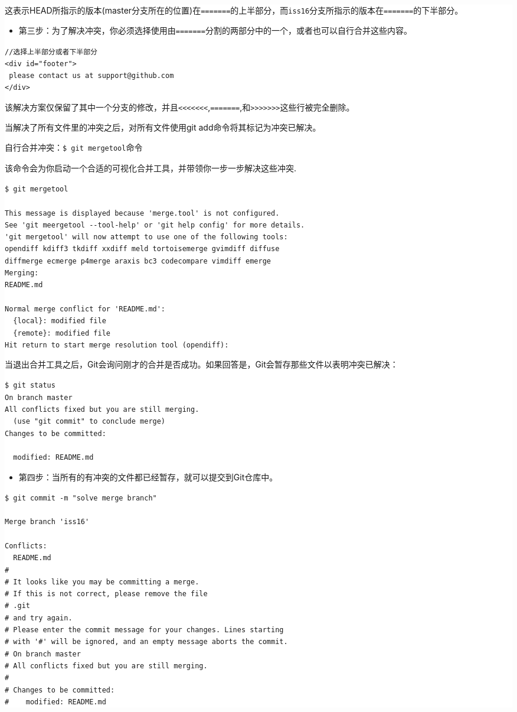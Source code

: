 这表示HEAD所指示的版本(master分支所在的位置)在`=======`的上半部分，而`iss16`分支所指示的版本在`=======`的下半部分。

* 第三步：为了解决冲突，你必须选择使用由`=======`分割的两部分中的一个，或者也可以自行合并这些内容。

```
//选择上半部分或者下半部分
<div id="footer">
 please contact us at support@github.com
</div>
```

该解决方案仅保留了其中一个分支的修改，并且`<<<<<<<`,`=======`,和`>>>>>>>`这些行被完全删除。

当解决了所有文件里的冲突之后，对所有文件使用git add命令将其标记为冲突已解决。


自行合并冲突：`$ git mergetool`命令

该命令会为你启动一个合适的可视化合并工具，并带领你一步一步解决这些冲突.

```
$ git mergetool

This message is displayed because 'merge.tool' is not configured.
See 'git meergetool --tool-help' or 'git help config' for more details.
'git mergetool' will now attempt to use one of the following tools:
opendiff kdiff3 tkdiff xxdiff meld tortoisemerge gvimdiff diffuse
diffmerge ecmerge p4merge araxis bc3 codecompare vimdiff emerge
Merging:
README.md

Normal merge conflict for 'README.md':
  {local}: modified file
  {remote}: modified file
Hit return to start merge resolution tool (opendiff):
```

当退出合并工具之后，Git会询问刚才的合并是否成功。如果回答是，Git会暂存那些文件以表明冲突已解决：

```
$ git status
On branch master
All conflicts fixed but you are still merging.
  (use "git commit" to conclude merge)
Changes to be committed:

  modified: README.md
```

* 第四步：当所有的有冲突的文件都已经暂存，就可以提交到Git仓库中。

```
$ git commit -m "solve merge branch"

Merge branch 'iss16'

Conflicts:
  README.md
#
# It looks like you may be committing a merge.
# If this is not correct, please remove the file
# .git
# and try again.
# Please enter the commit message for your changes. Lines starting
# with '#' will be ignored, and an empty message aborts the commit.
# On branch master
# All conflicts fixed but you are still merging.
#
# Changes to be committed:
#    modified: README.md
```